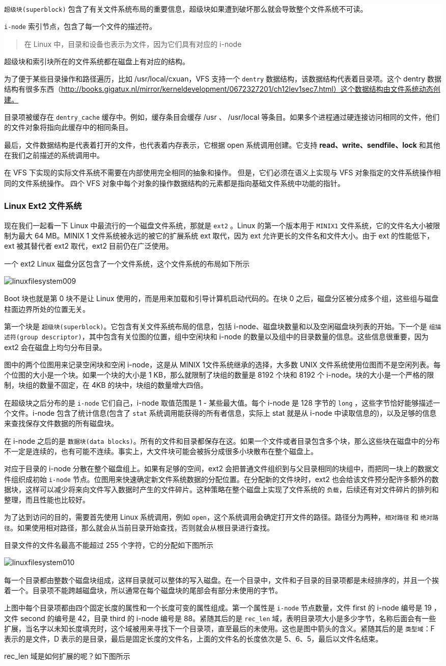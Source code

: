 `超级块(superblock)` 包含了有关文件系统布局的重要信息，超级块如果遭到破坏那么就会导致整个文件系统不可读。

`i-node` 索引节点，包含了每一个文件的描述符。

>在 Linux 中，目录和设备也表示为文件，因为它们具有对应的 i-node

超级块和索引块所在的文件系统都在磁盘上有对应的结构。

为了便于某些目录操作和路径遍历，比如 /usr/local/cxuan，VFS 支持一个 `dentry` 数据结构，该数据结构代表着目录项。这个 dentry 数据结构有很多东西（http://books.gigatux.nl/mirror/kerneldevelopment/0672327201/ch12lev1sec7.html）这个数据结构由文件系统动态创建。

目录项被缓存在 `dentry_cache` 缓存中。例如，缓存条目会缓存 /usr 、 /usr/local 等条目。如果多个进程通过硬连接访问相同的文件，他们的文件对象将指向此缓存中的相同条目。

最后，文件数据结构是代表着打开的文件，也代表着内存表示，它根据 open 系统调用创建。它支持 **read、write、sendfile、lock** 和其他在我们之前描述的系统调用中。

在 VFS 下实现的实际文件系统不需要在内部使用完全相同的抽象和操作。 但是，它们必须在语义上实现与 VFS 对象指定的文件系统操作相同的文件系统操作。 四个 VFS 对象中每个对象的操作数据结构的元素都是指向基础文件系统中功能的指针。

### Linux Ext2 文件系统

现在我们一起看一下 Linux 中最流行的一个磁盘文件系统，那就是 `ext2` 。Linux 的第一个版本用于 `MINIX1` 文件系统，它的文件名大小被限制为最大 64 MB。MINIX 1 文件系统被永远的被它的扩展系统 ext 取代，因为 ext 允许更长的文件名和文件大小。由于 ext 的性能低下，ext 被其替代者 ext2 取代，ext2 目前仍在广泛使用。

一个 ext2 Linux 磁盘分区包含了一个文件系统，这个文件系统的布局如下所示

<img src="https://s1.ax1x.com/2020/09/29/0Z3k40.png" alt="linuxfilesystem009" border="0">

Boot 块也就是第 0 块不是让 Linux 使用的，而是用来加载和引导计算机启动代码的。在块 0 之后，磁盘分区被分成多个组，这些组与磁盘柱面边界所处的位置无关。

第一个块是 `超级块(superblock)`。它包含有关文件系统布局的信息，包括 i-node、磁盘块数量和以及空闲磁盘块列表的开始。下一个是 `组描述符(group descriptor)`，其中包含有关位图的位置，组中空闲块和 i-node 的数量以及组中的目录数量的信息。这些信息很重要，因为 ext2 会在磁盘上均匀分布目录。

图中的两个位图用来记录空闲块和空闲 i-node，这是从 MINIX 1文件系统继承的选择，大多数 UNIX 文件系统使用位图而不是空闲列表。每个位图的大小是一个块。如果一个块的大小是 1 KB，那么就限制了块组的数量是 8192 个块和 8192 个 i-node。块的大小是一个严格的限制，块组的数量不固定，在 4KB 的块中，块组的数量增大四倍。

在超级块之后分布的是 `i-node` 它们自己，i-node 取值范围是 1 - 某些最大值。每个 i-node 是 128 字节的 `long` ，这些字节恰好能够描述一个文件。i-node 包含了统计信息(包含了 `stat` 系统调用能获得的所有者信息，实际上 stat 就是从 i-node 中读取信息的)，以及足够的信息来查找保存文件数据的所有磁盘块。

在 i-node 之后的是 `数据块(data blocks)`。所有的文件和目录都保存在这。如果一个文件或者目录包含多个块，那么这些块在磁盘中的分布不一定是连续的，也有可能不连续。事实上，大文件块可能会被拆分成很多小块散布在整个磁盘上。

对应于目录的 i-node 分散在整个磁盘组上。如果有足够的空间，ext2 会把普通文件组织到与父目录相同的块组中，而把同一块上的数据文件组织成初始 `i-node` 节点。位图用来快速确定新文件系统数据的分配位置。在分配新的文件块时，ext2 也会给该文件预分配许多额外的数据块，这样可以减少将来向文件写入数据时产生的文件碎片。这种策略在整个磁盘上实现了文件系统的 `负载`，后续还有对文件碎片的排列和整理，而且性能也比较好。

为了达到访问的目的，需要首先使用 Linux 系统调用，例如 `open`，这个系统调用会确定打开文件的路径。路径分为两种，`相对路径` 和 `绝对路径`。如果使用相对路径，那么就会从当前目录开始查找，否则就会从根目录进行查找。

目录文件的文件名最高不能超过 255 个字符，它的分配如下图所示

<img src="https://s1.ax1x.com/2020/09/29/0Z3CHs.png" alt="linuxfilesystem010" border="0">

每一个目录都由整数个磁盘块组成，这样目录就可以整体的写入磁盘。在一个目录中，文件和子目录的目录项都是未经排序的，并且一个挨着一个。目录项不能跨越磁盘块，所以通常在每个磁盘块的尾部会有部分未使用的字节。

上图中每个目录项都由四个固定长度的属性和一个长度可变的属性组成。第一个属性是 `i-node` 节点数量，文件 first 的 i-node 编号是 19 ，文件 second 的编号是 42，目录 third 的 i-node 编号是 88。紧随其后的是 `rec_len` 域，表明目录项大小是多少字节，名称后面会有一些扩展，当名字以未知长度填充时，这个域被用来寻找下一个目录项，直至最后的未使用。这也是图中箭头的含义。紧随其后的是 `类型域`：F 表示的是文件，D 表示的是目录，最后是固定长度的文件名，上面的文件名的长度依次是 5、6、5，最后以文件名结束。

rec_len 域是如何扩展的呢？如下图所示
